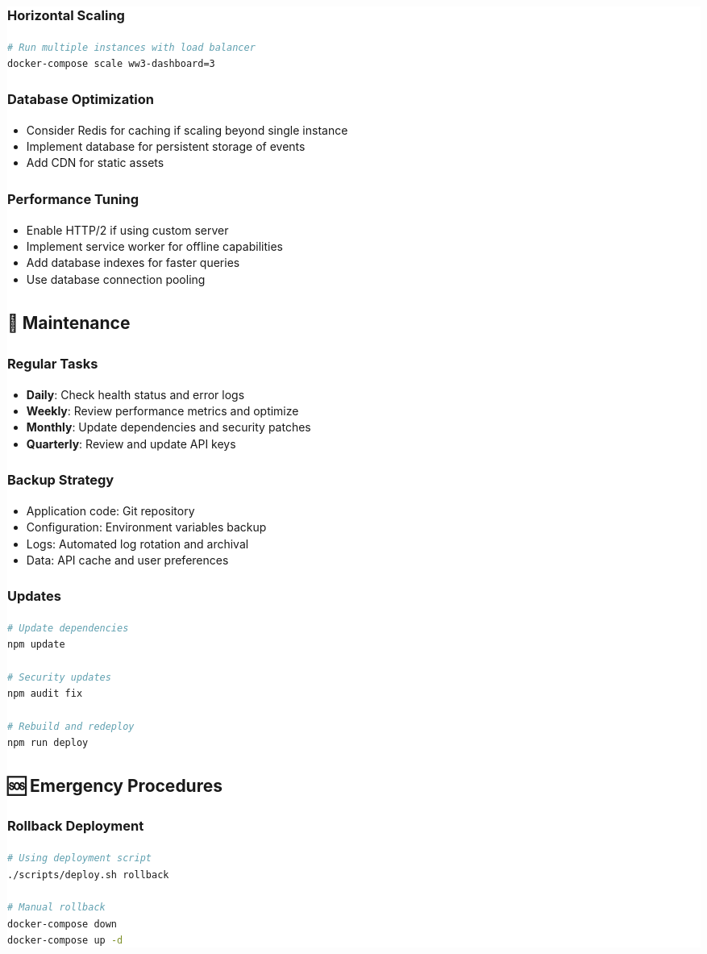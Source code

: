 ### Horizontal Scaling
```bash
# Run multiple instances with load balancer
docker-compose scale ww3-dashboard=3
```

### Database Optimization
- Consider Redis for caching if scaling beyond single instance
- Implement database for persistent storage of events
- Add CDN for static assets

### Performance Tuning
- Enable HTTP/2 if using custom server
- Implement service worker for offline capabilities
- Add database indexes for faster queries
- Use database connection pooling

## 🔄 Maintenance

### Regular Tasks
- **Daily**: Check health status and error logs
- **Weekly**: Review performance metrics and optimize
- **Monthly**: Update dependencies and security patches
- **Quarterly**: Review and update API keys

### Backup Strategy
- Application code: Git repository
- Configuration: Environment variables backup
- Logs: Automated log rotation and archival
- Data: API cache and user preferences

### Updates
```bash
# Update dependencies
npm update

# Security updates
npm audit fix

# Rebuild and redeploy
npm run deploy
```

## 🆘 Emergency Procedures

### Rollback Deployment
```bash
# Using deployment script
./scripts/deploy.sh rollback

# Manual rollback
docker-compose down
docker-compose up -d
```
